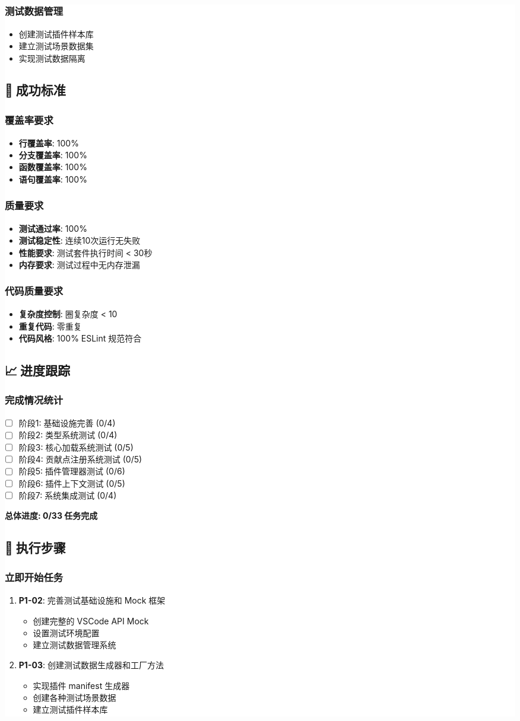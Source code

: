 ### 测试数据管理
- 创建测试插件样本库
- 建立测试场景数据集
- 实现测试数据隔离

## 🎯 成功标准

### 覆盖率要求
- **行覆盖率**: 100%
- **分支覆盖率**: 100% 
- **函数覆盖率**: 100%
- **语句覆盖率**: 100%

### 质量要求
- **测试通过率**: 100%
- **测试稳定性**: 连续10次运行无失败
- **性能要求**: 测试套件执行时间 < 30秒
- **内存要求**: 测试过程中无内存泄漏

### 代码质量要求
- **复杂度控制**: 圈复杂度 < 10
- **重复代码**: 零重复
- **代码风格**: 100% ESLint 规范符合

## 📈 进度跟踪

### 完成情况统计
- [ ] 阶段1: 基础设施完善 (0/4)
- [ ] 阶段2: 类型系统测试 (0/4) 
- [ ] 阶段3: 核心加载系统测试 (0/5)
- [ ] 阶段4: 贡献点注册系统测试 (0/5)
- [ ] 阶段5: 插件管理器测试 (0/6)
- [ ] 阶段6: 插件上下文测试 (0/5)
- [ ] 阶段7: 系统集成测试 (0/4)

**总体进度: 0/33 任务完成**

## 🚀 执行步骤

### 立即开始任务
1. **P1-02**: 完善测试基础设施和 Mock 框架
   - 创建完整的 VSCode API Mock
   - 设置测试环境配置
   - 建立测试数据管理系统

2. **P1-03**: 创建测试数据生成器和工厂方法
   - 实现插件 manifest 生成器
   - 创建各种测试场景数据
   - 建立测试插件样本库
